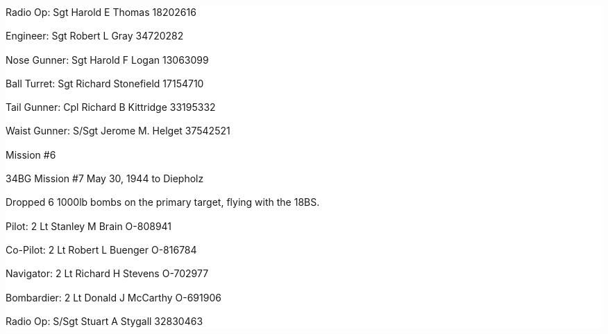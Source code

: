 Radio
Op:
Sgt Harold E Thomas
18202616

Engineer:
Sgt Robert L
Gray
34720282

Nose Gunner: Sgt
Harold F
Logan
13063099

Ball
Turret: Sgt
Richard Stonefield
17154710

Tail
Gunner: Cpl Richard B
Kittridge
33195332

Waist Gunner: S/Sgt Jerome M.
Helget
37542521

Mission #6

34BG Mission #7 May 30, 1944 to Diepholz

Dropped 6 1000lb bombs on the primary target, flying with
the 18BS.

Pilot:
2 Lt Stanley M
Brain
O-808941

Co-Pilot:
2 Lt Robert L Buenger
O-816784

Navigator:
2 Lt Richard
H Stevens
O-702977

Bombardier:
2 Lt Donald J McCarthy
O-691906

Radio Op:
S/Sgt
Stuart A Stygall
32830463
